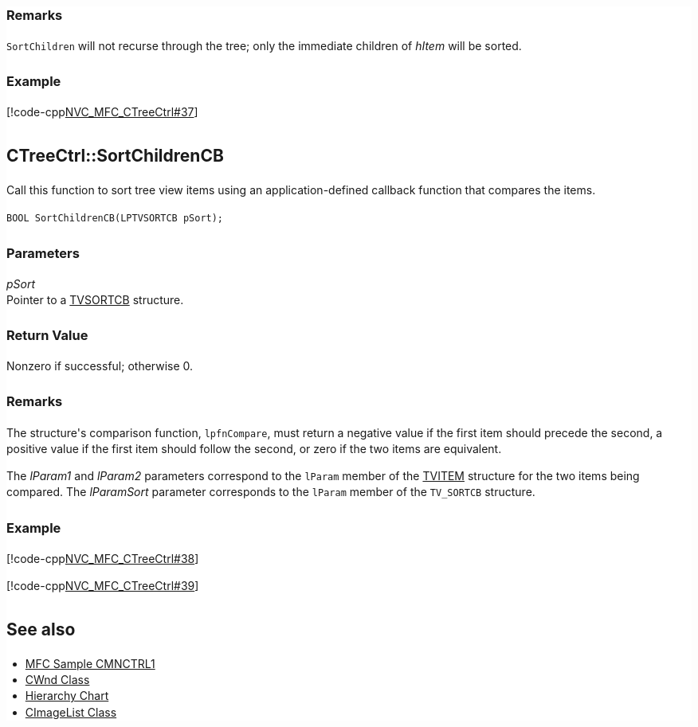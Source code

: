 ### Remarks

`SortChildren` will not recurse through the tree; only the immediate children of *hItem* will be sorted.

### Example

[!code-cpp[NVC_MFC_CTreeCtrl#37](../../mfc/reference/codesnippet/cpp/ctreectrl-class_45.cpp)]

##  <a name="sortchildrencb"></a>  CTreeCtrl::SortChildrenCB

Call this function to sort tree view items using an application-defined callback function that compares the items.

```
BOOL SortChildrenCB(LPTVSORTCB pSort);
```

### Parameters

*pSort*<br/>
Pointer to a [TVSORTCB](/windows/desktop/api/commctrl/ns-commctrl-tagtvsortcb) structure.

### Return Value

Nonzero if successful; otherwise 0.

### Remarks

The structure's comparison function, `lpfnCompare`, must return a negative value if the first item should precede the second, a positive value if the first item should follow the second, or zero if the two items are equivalent.

The *lParam1* and *lParam2* parameters correspond to the `lParam` member of the [TVITEM](/windows/desktop/api/commctrl/ns-commctrl-tagtvitema) structure for the two items being compared. The *lParamSort* parameter corresponds to the `lParam` member of the `TV_SORTCB` structure.

### Example

[!code-cpp[NVC_MFC_CTreeCtrl#38](../../mfc/reference/codesnippet/cpp/ctreectrl-class_46.cpp)]

[!code-cpp[NVC_MFC_CTreeCtrl#39](../../mfc/reference/codesnippet/cpp/ctreectrl-class_47.cpp)]

## See also

- [MFC Sample CMNCTRL1](../../visual-cpp-samples.md)
- [CWnd Class](../../mfc/reference/cwnd-class.md)
- [Hierarchy Chart](../../mfc/hierarchy-chart.md)
- [CImageList Class](../../mfc/reference/cimagelist-class.md)

